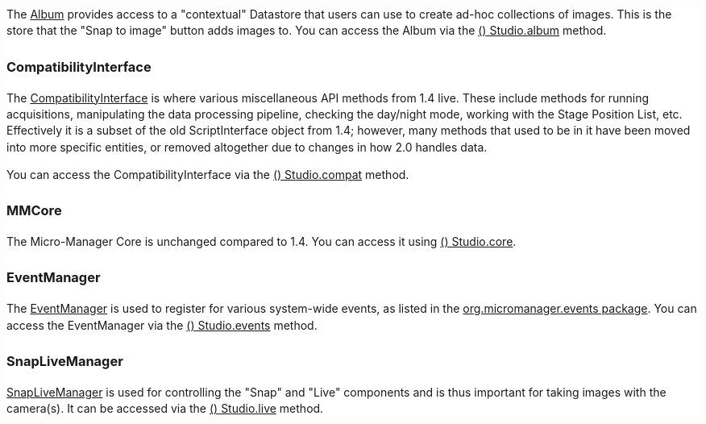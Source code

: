 The
[Album](http://valelab.ucsf.edu/~MM/doc-2.0.0-gamma/mmstudio/org/micromanager/Album.html)
provides access to a "contextual" Datastore that users can use to create
ad-hoc collections of images. This is the store that the "Snap to image"
button adds images to. You can access the Album via the
[()
Studio.album](http://valelab.ucsf.edu/~MM/doc-2.0.0-gamma/mmstudio/org/micromanager/Studio.html#album) method.

### CompatibilityInterface

The
[CompatibilityInterface](http://valelab.ucsf.edu/~MM/doc-2.0.0-gamma/mmstudio/org/micromanager/CompatibilityInterface.html)
is where various miscellaneous API methods from 1.4 live. These include
methods for running acquisitions, manipulating the data processing
pipeline, checking the day/night mode, working with the Stage Position
List, etc. Effectively it is a subset of the old ScriptInterface object
from 1.4; however, many methods that used to be in it have been moved
into more specific entities, or removed altogether due to changes in how
2.0 handles data.

You can access the CompatibilityInterface via the
[()
Studio.compat](http://valelab.ucsf.edu/~MM/doc-2.0.0-gamma/mmstudio/org/micromanager/Studio.html#compat) method.

### MMCore

The Micro-Manager Core is unchanged compared to 1.4. You can access it
using
[()
Studio.core](http://valelab.ucsf.edu/~MM/doc-2.0.0-gamma/mmstudio/org/micromanager/Studio.html#core).

### EventManager

The
[EventManager](http://valelab.ucsf.edu/~MM/doc-2.0.0-gamma/mmstudio/org/micromanager/events/EventManager.html)
is used to register for various system-wide events, as listed in the
[org.micromanager.events
package](http://valelab.ucsf.edu/~MM/doc-2.0.0-gamma/mmstudio/org/micromanager/events/package-frame.html).
You can access the EventManager via the
[()
Studio.events](http://valelab.ucsf.edu/~MM/doc-2.0.0-gamma/mmstudio/org/micromanager/Studio.html#events) method.

### SnapLiveManager

[SnapLiveManager](http://valelab.ucsf.edu/~MM/doc-2.0.0-gamma/mmstudio/org/micromanager/SnapLiveManager.html)
is used for controlling the "Snap" and "Live" components and is thus
important for taking images with the camera(s). It can be accessed via
the
[()
Studio.live](http://valelab.ucsf.edu/~MM/doc-2.0.0-gamma/mmstudio/org/micromanager/Studio.html#live) method.

